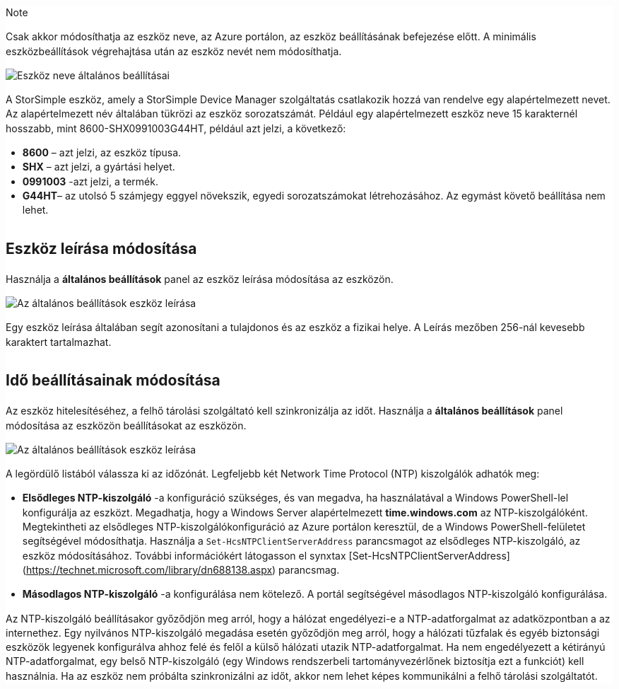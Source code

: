 > [!NOTE] 
> Csak akkor módosíthatja az eszköz neve, az Azure portálon, az eszköz beállításának befejezése előtt. A minimális eszközbeállítások végrehajtása után az eszköz nevét nem módosíthatja.

![Eszköz neve általános beállításai](./media/storsimple-8000-modify-device-config/modify-general-settings3.png)

A StorSimple eszköz, amely a StorSimple Device Manager szolgáltatás csatlakozik hozzá van rendelve egy alapértelmezett nevet. Az alapértelmezett név általában tükrözi az eszköz sorozatszámát. Például egy alapértelmezett eszköz neve 15 karakternél hosszabb, mint 8600-SHX0991003G44HT, például azt jelzi, a következő:

* **8600** – azt jelzi, az eszköz típusa.
* **SHX** – azt jelzi, a gyártási helyet.
* **0991003** -azt jelzi, a termék.
* **G44HT**– az utolsó 5 számjegy eggyel növekszik, egyedi sorozatszámokat létrehozásához. Az egymást követő beállítása nem lehet.

## <a name="modify-device-description"></a>Eszköz leírása módosítása

Használja a **általános beállítások** panel az eszköz leírása módosítása az eszközön.

![Az általános beállítások eszköz leírása](./media/storsimple-8000-modify-device-config/modify-general-settings4.png)

Egy eszköz leírása általában segít azonosítani a tulajdonos és az eszköz a fizikai helye. A Leírás mezőben 256-nál kevesebb karaktert tartalmazhat.

## <a name="modify-time-settings"></a>Idő beállításainak módosítása

Az eszköz hitelesítéséhez, a felhő tárolási szolgáltató kell szinkronizálja az időt. Használja a **általános beállítások** panel módosítása az eszközön beállításokat az eszközön.

![Az általános beállítások eszköz leírása](./media/storsimple-8000-modify-device-config/modify-general-settings2.png)

 A legördülő listából válassza ki az időzónát. Legfeljebb két Network Time Protocol (NTP) kiszolgálók adhatók meg:

 - **Elsődleges NTP-kiszolgáló** -a konfiguráció szükséges, és van megadva, ha használatával a Windows PowerShell-lel konfigurálja az eszközt. Megadhatja, hogy a Windows Server alapértelmezett **time.windows.com** az NTP-kiszolgálóként. Megtekintheti az elsődleges NTP-kiszolgálókonfiguráció az Azure portálon keresztül, de a Windows PowerShell-felületet segítségével módosíthatja. Használja a `Set-HcsNTPClientServerAddress` parancsmagot az elsődleges NTP-kiszolgáló, az eszköz módosításához. További információkért látogasson el synxtax [Set-HcsNTPClientServerAddress] (https://technet.microsoft.com/library/dn688138.aspx) parancsmag.

- **Másodlagos NTP-kiszolgáló** -a konfigurálása nem kötelező. A portál segítségével másodlagos NTP-kiszolgáló konfigurálása.

Az NTP-kiszolgáló beállításakor győződjön meg arról, hogy a hálózat engedélyezi-e a NTP-adatforgalmat az adatközpontban a az internethez. Egy nyilvános NTP-kiszolgáló megadása esetén győződjön meg arról, hogy a hálózati tűzfalak és egyéb biztonsági eszközök legyenek konfigurálva ahhoz felé és felől a külső hálózati utazik NTP-adatforgalmat. Ha nem engedélyezett a kétirányú NTP-adatforgalmat, egy belső NTP-kiszolgáló (egy Windows rendszerbeli tartományvezérlőnek biztosítja ezt a funkciót) kell használnia. Ha az eszköz nem próbálta szinkronizálni az időt, akkor nem lehet képes kommunikálni a felhő tárolási szolgáltatót.

